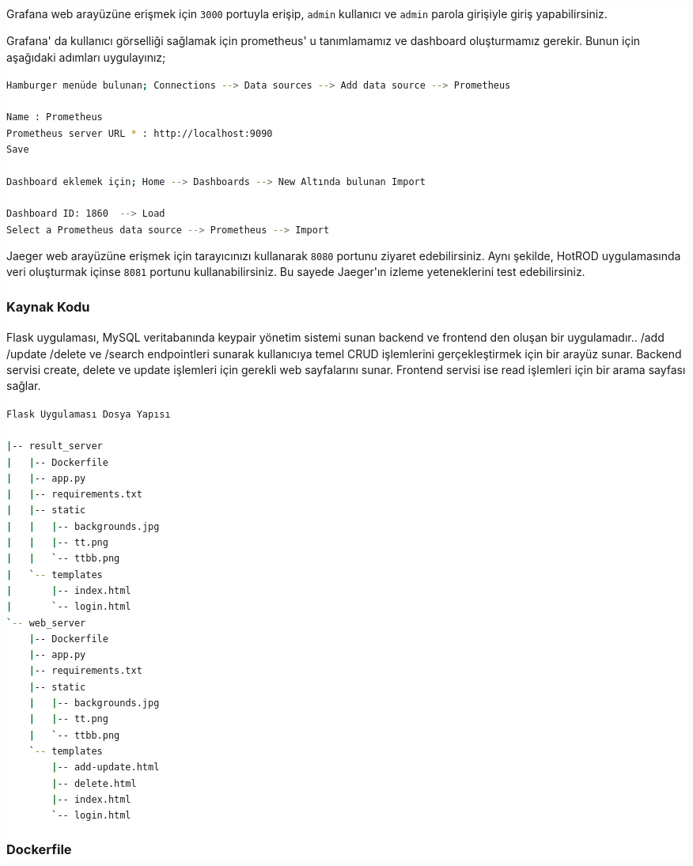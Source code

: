 Grafana web arayüzüne erişmek için ```3000``` portuyla erişip, ```admin``` kullanıcı ve ```admin``` parola girişiyle giriş yapabilirsiniz. 

Grafana' da kullanıcı görselliği sağlamak için prometheus' u tanımlamamız ve dashboard oluşturmamız gerekir. Bunun için aşağıdaki adımları uygulayınız;
```bash
Hamburger menüde bulunan; Connections --> Data sources --> Add data source --> Prometheus

Name : Prometheus
Prometheus server URL * : http://localhost:9090
Save

Dashboard eklemek için; Home --> Dashboards --> New Altında bulunan Import 

Dashboard ID: 1860  --> Load
Select a Prometheus data source --> Prometheus --> Import
```
Jaeger web arayüzüne erişmek için tarayıcınızı kullanarak ```8080``` portunu ziyaret edebilirsiniz. Aynı şekilde, HotROD uygulamasında veri oluşturmak içinse ```8081``` portunu kullanabilirsiniz. Bu sayede Jaeger'ın izleme yeteneklerini test edebilirsiniz.

### Kaynak Kodu

Flask uygulaması, MySQL veritabanında keypair yönetim sistemi sunan backend ve frontend den oluşan bir uygulamadır.. /add /update /delete ve /search endpointleri sunarak kullanıcıya temel CRUD işlemlerini gerçekleştirmek için bir arayüz sunar. Backend servisi create, delete ve update işlemleri için gerekli web sayfalarını sunar. Frontend servisi ise read işlemleri için bir arama sayfası sağlar.
```bash 
Flask Uygulaması Dosya Yapısı

|-- result_server       
|   |-- Dockerfile      
|   |-- app.py
|   |-- requirements.txt
|   |-- static
|   |   |-- backgrounds.jpg
|   |   |-- tt.png
|   |   `-- ttbb.png       
|   `-- templates
|       |-- index.html
|       `-- login.html
`-- web_server        
    |-- Dockerfile    
    |-- app.py        
    |-- requirements.txt
    |-- static
    |   |-- backgrounds.jpg
    |   |-- tt.png
    |   `-- ttbb.png
    `-- templates
        |-- add-update.html
        |-- delete.html
        |-- index.html
        `-- login.html
```
### Dockerfile
